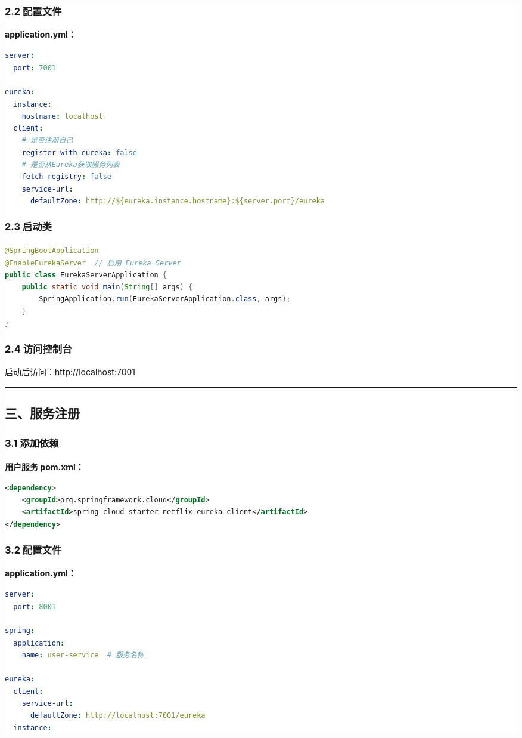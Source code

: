 ### 2.2 配置文件

**application.yml：**
```yaml
server:
  port: 7001

eureka:
  instance:
    hostname: localhost
  client:
    # 是否注册自己
    register-with-eureka: false
    # 是否从Eureka获取服务列表
    fetch-registry: false
    service-url:
      defaultZone: http://${eureka.instance.hostname}:${server.port}/eureka
```

### 2.3 启动类

```java
@SpringBootApplication
@EnableEurekaServer  // 启用 Eureka Server
public class EurekaServerApplication {
    public static void main(String[] args) {
        SpringApplication.run(EurekaServerApplication.class, args);
    }
}
```

### 2.4 访问控制台

启动后访问：http://localhost:7001

---

## 三、服务注册

### 3.1 添加依赖

**用户服务 pom.xml：**
```xml
<dependency>
    <groupId>org.springframework.cloud</groupId>
    <artifactId>spring-cloud-starter-netflix-eureka-client</artifactId>
</dependency>
```

### 3.2 配置文件

**application.yml：**
```yaml
server:
  port: 8001

spring:
  application:
    name: user-service  # 服务名称

eureka:
  client:
    service-url:
      defaultZone: http://localhost:7001/eureka
  instance:
```